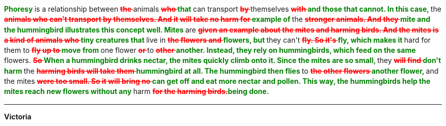 <p><span style='color:green;font-weight:700;'>Phoresy </span>is a relationship between <span style='color:red;font-weight:700;text-decoration:line-through;'>the </span>animals <span style='color:red;font-weight:700;text-decoration:line-through;'>who </span><span style='color:green;font-weight:700;'>that </span>can transport <span style='color:red;font-weight:700;text-decoration:line-through;'>by </span>themselves <span style='color:red;font-weight:700;text-decoration:line-through;'>with </span><span style='color:green;font-weight:700;'>and those that cannot. In this case, </span>the <span style='color:red;font-weight:700;text-decoration:line-through;'>animals who can't transport by themselves. And it will take no harm for </span><span style='color:green;font-weight:700;'>example of </span>the <span style='color:red;font-weight:700;text-decoration:line-through;'>stronger animals. And they </span><span style='color:green;font-weight:700;'>mite and the hummingbird illustrates this concept well. Mites </span>are <span style='color:red;font-weight:700;text-decoration:line-through;'>given an example about the mites and harming birds. And the mites is a kind of animals who </span><span style='color:green;font-weight:700;'>tiny creatures that </span>live in <span style='color:red;font-weight:700;text-decoration:line-through;'>the flowers and </span><span style='color:green;font-weight:700;'>flowers, but </span>they can't <span style='color:red;font-weight:700;text-decoration:line-through;'>fly. So it's </span><span style='color:green;font-weight:700;'>fly, which makes it </span>hard for them to <span style='color:red;font-weight:700;text-decoration:line-through;'>fly up to </span><span style='color:green;font-weight:700;'>move from </span>one flower <span style='color:red;font-weight:700;text-decoration:line-through;'>or </span>to <span style='color:red;font-weight:700;text-decoration:line-through;'>other </span><span style='color:green;font-weight:700;'>another. Instead, they rely on hummingbirds, which feed on the same </span>flowers. <span style='color:red;font-weight:700;text-decoration:line-through;'>So </span><span style='color:green;font-weight:700;'>When a hummingbird drinks nectar, the mites quickly climb onto it. Since the mites are so small, </span>they <span style='color:red;font-weight:700;text-decoration:line-through;'>will find </span><span style='color:green;font-weight:700;'>don't harm </span>the <span style='color:red;font-weight:700;text-decoration:line-through;'>harming birds will take them </span><span style='color:green;font-weight:700;'>hummingbird at all. The hummingbird then flies </span>to <span style='color:red;font-weight:700;text-decoration:line-through;'>the other flowers </span><span style='color:green;font-weight:700;'>another flower, </span>and the mites <span style='color:red;font-weight:700;text-decoration:line-through;'>were too small. So it will bring no </span><span style='color:green;font-weight:700;'>can get off and eat more nectar and pollen. This way, the hummingbirds help the mites reach new flowers without any </span>harm <span style='color:red;font-weight:700;text-decoration:line-through;'>for the harming birds.</span><span style='color:green;font-weight:700;'>being done.</span></p>
<hr>
<p><strong>Victoria</strong></p>